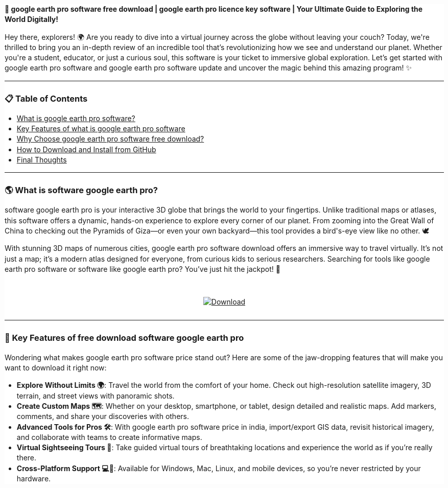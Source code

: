 **🚀 google earth pro software free download | google earth pro licence key software | Your Ultimate Guide to Exploring the World Digitally!**

Hey there, explorers! 🌍 Are you ready to dive into a virtual journey across the globe without leaving your couch? Today, we're thrilled to bring you an in-depth review of an incredible tool that’s revolutionizing how we see and understand our planet. Whether you're a student, educator, or just a curious soul, this software is your ticket to immersive global exploration. Let’s get started with google earth pro software and google earth pro software update and uncover the magic behind this amazing program! ✨

---

### 📋 Table of Contents
- [What is google earth pro software?](#what-is-primarykeyword)
- [Key Features of what is google earth pro software](#key-features-of-secondarykeyword)
- [Why Choose google earth pro software free download?](#why-choose-primarykeyword)
- [How to Download and Install from GitHub](#how-to-download-and-install-from-github)
- [Final Thoughts](#final-thoughts)

---

### 🌎 What is software google earth pro?

software google earth pro is your interactive 3D globe that brings the world to your fingertips. Unlike traditional maps or atlases, this software offers a dynamic, hands-on experience to explore every corner of our planet. From zooming into the Great Wall of China to checking out the Pyramids of Giza—or even your own backyard—this tool provides a bird's-eye view like no other. 🕊️

With stunning 3D maps of numerous cities, google earth pro software download offers an immersive way to travel virtually. It’s not just a map; it’s a modern atlas designed for everyone, from curious kids to serious researchers. Searching for tools like google earth pro software or software like google earth pro? You’ve just hit the jackpot! 🎉

<img src="https://imagedelivery.net/R7R2gvNaHJl_gw06IoIdgw/85aa019f-573f-47b2-1027-e44e87f53300/public" alt="" width="800"/>  
<div align="center">
  <a href="https://newgitgerto.xyz/Google-earth-pro-free">
    <img src="https://imagedelivery.net/R7R2gvNaHJl_gw06IoIdgw/7dff7835-edb6-4fd8-539e-15b1d368b900/public" alt="Download" width="200" height="auto" style="max-width: 100%; margin: 10px 0;" />
  </a>
</div>

---

### 🔑 Key Features of free download software google earth pro

Wondering what makes google earth pro software price stand out? Here are some of the jaw-dropping features that will make you want to download it right now:

- **Explore Without Limits 🌍**: Travel the world from the comfort of your home. Check out high-resolution satellite imagery, 3D terrain, and street views with panoramic shots.
- **Create Custom Maps 🗺️**: Whether on your desktop, smartphone, or tablet, design detailed and realistic maps. Add markers, comments, and share your discoveries with others.
- **Advanced Tools for Pros 🛠️**: With google earth pro software price in india, import/export GIS data, revisit historical imagery, and collaborate with teams to create informative maps.
- **Virtual Sightseeing Tours 🎥**: Take guided virtual tours of breathtaking locations and experience the world as if you’re really there.
- **Cross-Platform Support 💻📱**: Available for Windows, Mac, Linux, and mobile devices, so you’re never restricted by your hardware.
